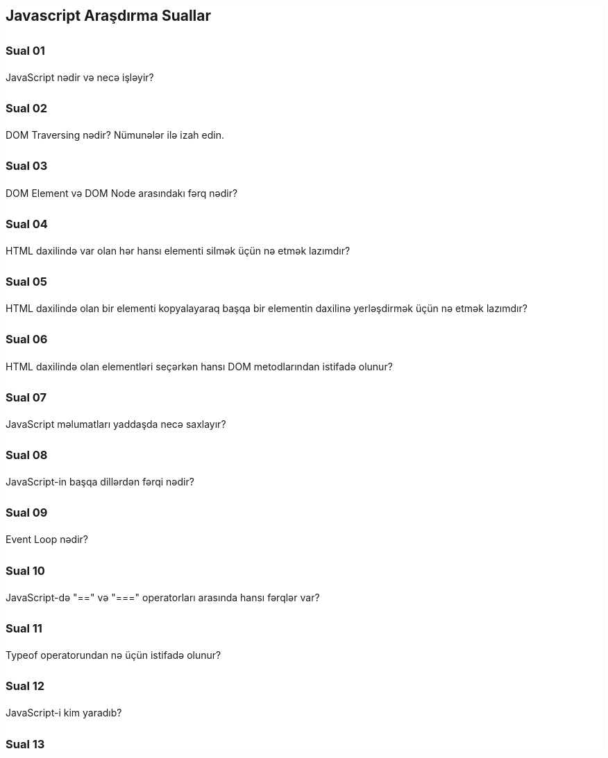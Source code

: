## Javascript Araşdırma Suallar

### Sual 01

JavaScript nədir və necə işləyir?

### Sual 02

DOM Traversing nədir? Nümunələr ilə izah edin.

### Sual 03

DOM Element və DOM Node arasındakı fərq nədir?

### Sual 04

HTML daxilində var olan hər hansı elementi silmək üçün nə etmək lazımdır?

### Sual 05

HTML daxilində olan bir elementi kopyalayaraq başqa bir elementin daxilinə yerləşdirmək üçün nə etmək lazımdır?

### Sual 06

HTML daxilində olan elementləri seçərkən hansı DOM metodlarından istifadə olunur?

### Sual 07

JavaScript məlumatları yaddaşda necə saxlayır?

### Sual 08

JavaScript-in başqa dillərdən fərqi nədir?

### Sual 09

Event Loop nədir?

### Sual 10

JavaScript-də "==" və "===" operatorları arasında hansı fərqlər var?

### Sual 11

Typeof operatorundan nə üçün istifadə olunur?

### Sual 12

JavaScript-i kim yaradıb?

### Sual 13
